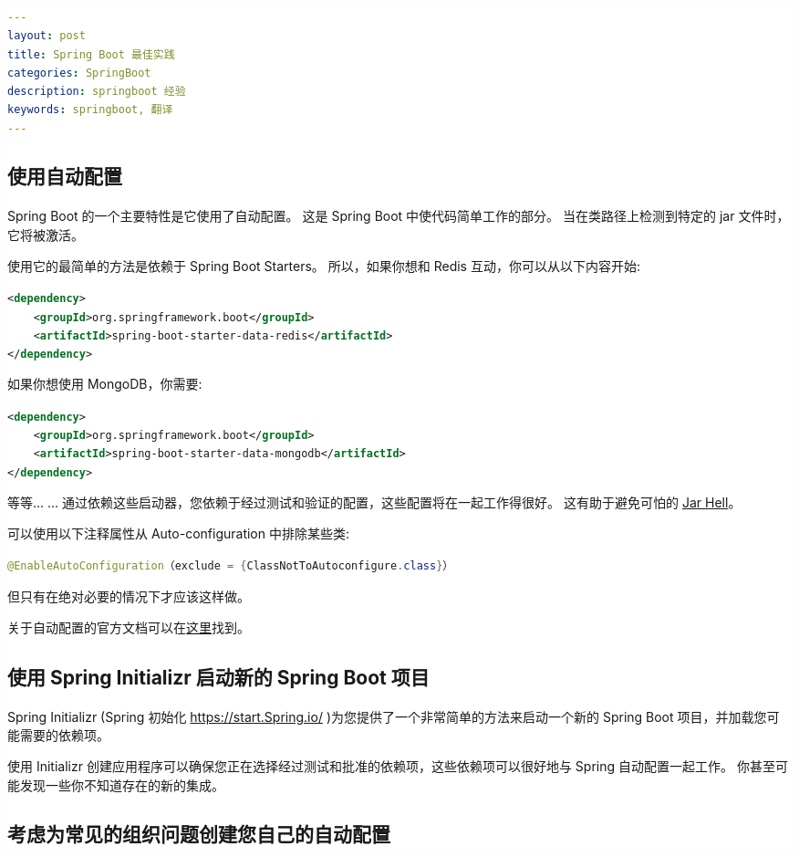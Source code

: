 ```yaml
---
layout: post
title: Spring Boot 最佳实践
categories: SpringBoot
description: springboot 经验
keywords: springboot, 翻译
---
```


## 使用自动配置

Spring Boot 的一个主要特性是它使用了自动配置。 这是 Spring Boot 中使代码简单工作的部分。 当在类路径上检测到特定的 jar 文件时，它将被激活。

使用它的最简单的方法是依赖于 Spring Boot Starters。 所以，如果你想和 Redis 互动，你可以从以下内容开始:

````xml
<dependency>
    <groupId>org.springframework.boot</groupId>
    <artifactId>spring-boot-starter-data-redis</artifactId>
</dependency>
````

如果你想使用 MongoDB，你需要:

````xml
<dependency>
    <groupId>org.springframework.boot</groupId>
    <artifactId>spring-boot-starter-data-mongodb</artifactId>
</dependency>
````
等等... ... 通过依赖这些启动器，您依赖于经过测试和验证的配置，这些配置将在一起工作得很好。 这有助于避免可怕的 [Jar Hell](https://dzone.com/articles/what-is-jar-hell)。

可以使用以下注释属性从 Auto-configuration 中排除某些类:

```java
@EnableAutoConfiguration（exclude = {ClassNotToAutoconfigure.class}）
```

但只有在绝对必要的情况下才应该这样做。

关于自动配置的官方文档可以在[这里](https://docs.spring.io/spring-boot/docs/current/reference/html/using-boot-auto-configuration.html)找到。




## 使用 Spring Initializr 启动新的 Spring Boot 项目

Spring Initializr (Spring 初始化 https://start.Spring.io/ )为您提供了一个非常简单的方法来启动一个新的 Spring Boot 项目，并加载您可能需要的依赖项。

使用 Initializr 创建应用程序可以确保您正在选择经过测试和批准的依赖项，这些依赖项可以很好地与 Spring 自动配置一起工作。 你甚至可能发现一些你不知道存在的新的集成。



## 考虑为常见的组织问题创建您自己的自动配置
